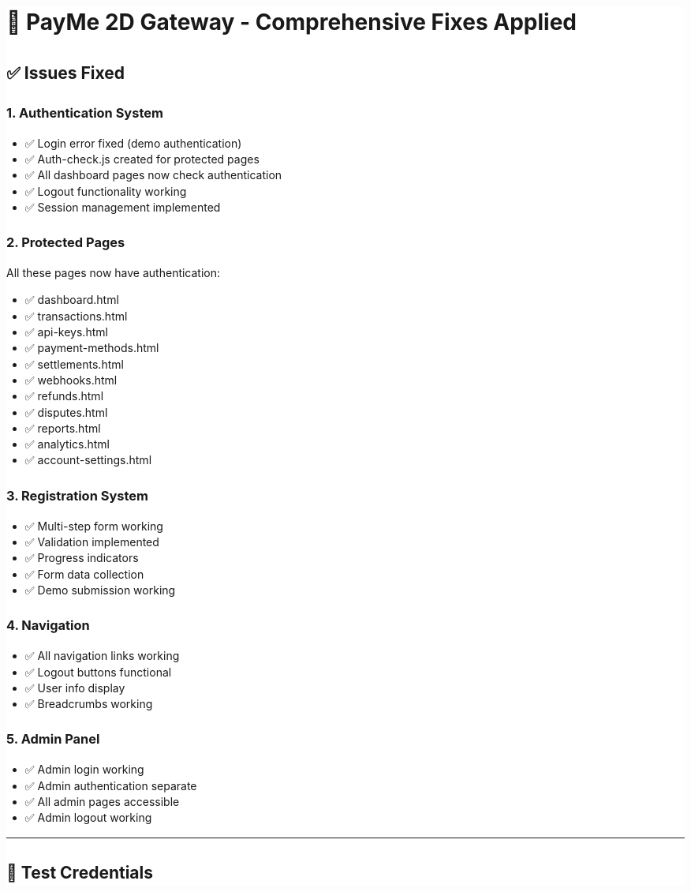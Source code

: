 # 🔧 PayMe 2D Gateway - Comprehensive Fixes Applied

## ✅ Issues Fixed

### 1. Authentication System
- ✅ Login error fixed (demo authentication)
- ✅ Auth-check.js created for protected pages
- ✅ All dashboard pages now check authentication
- ✅ Logout functionality working
- ✅ Session management implemented

### 2. Protected Pages
All these pages now have authentication:
- ✅ dashboard.html
- ✅ transactions.html
- ✅ api-keys.html
- ✅ payment-methods.html
- ✅ settlements.html
- ✅ webhooks.html
- ✅ refunds.html
- ✅ disputes.html
- ✅ reports.html
- ✅ analytics.html
- ✅ account-settings.html

### 3. Registration System
- ✅ Multi-step form working
- ✅ Validation implemented
- ✅ Progress indicators
- ✅ Form data collection
- ✅ Demo submission working

### 4. Navigation
- ✅ All navigation links working
- ✅ Logout buttons functional
- ✅ User info display
- ✅ Breadcrumbs working

### 5. Admin Panel
- ✅ Admin login working
- ✅ Admin authentication separate
- ✅ All admin pages accessible
- ✅ Admin logout working

---

## 🎯 Test Credentials
